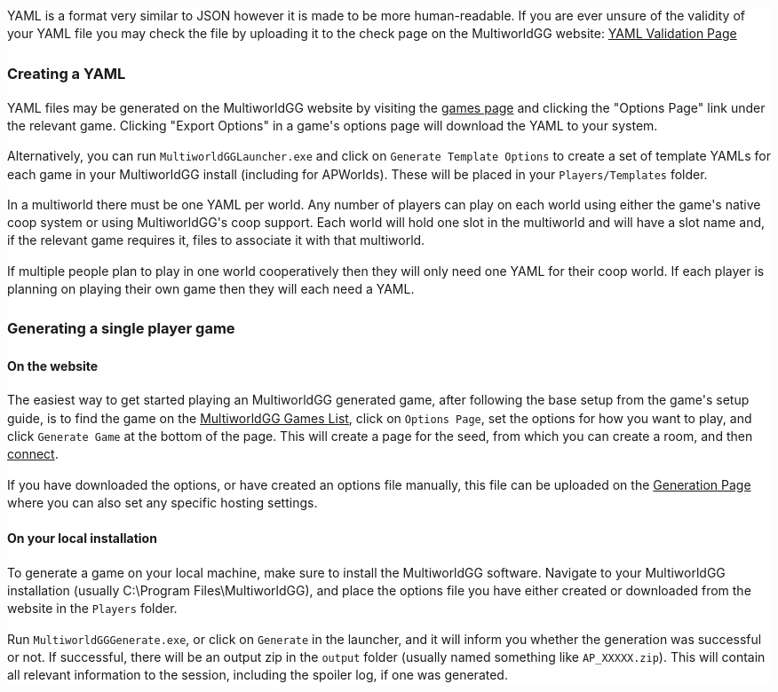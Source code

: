 YAML is a format very similar to JSON however it is made to be more human-readable. If you are ever unsure of the
validity of your YAML file you may check the file by uploading it to the check page on the MultiworldGG website:
[YAML Validation Page](/check)

### Creating a YAML

YAML files may be generated on the MultiworldGG website by visiting the [games page](/games) and clicking the
"Options Page" link under the relevant game. Clicking "Export Options" in a game's options page will download the
YAML to your system.

Alternatively, you can run `MultiworldGGLauncher.exe` and click on `Generate Template Options` to create a set of template 
YAMLs for each game in your MultiworldGG install (including for APWorlds). These will be placed in your `Players/Templates` folder.

In a multiworld there must be one YAML per world. Any number of players can play on each world using either the game's
native coop system or using MultiworldGG's coop support. Each world will hold one slot in the multiworld and will have a
slot name and, if the relevant game requires it, files to associate it with that multiworld.

If multiple people plan to play in one world cooperatively then they will only need one YAML for their coop world. If
each player is planning on playing their own game then they will each need a YAML.

### Generating a single player game

#### On the website

The easiest way to get started playing an MultiworldGG generated game, after following the base setup from the game's
setup guide, is to find the game on the [MultiworldGG Games List](/games), click on `Options Page`, set the options for
how you want to play, and click `Generate Game` at the bottom of the page. This will create a page for the seed, from
which you can create a room, and then [connect](#connecting-to-an-multiworldgg-server).

If you have downloaded the options, or have created an options file manually, this file can be uploaded on the
[Generation Page](/generate) where you can also set any specific hosting settings.

#### On your local installation

To generate a game on your local machine, make sure to install the MultiworldGG software. Navigate to your MultiworldGG
installation (usually C:\Program Files\MultiworldGG), and place the options file you have either created or downloaded
from the website in the `Players` folder.

Run `MultiworldGGGenerate.exe`, or click on `Generate` in the launcher, and it will inform you whether the generation
was successful or not. If successful, there will be an output zip in the `output` folder 
(usually named something like `AP_XXXXX.zip`). This will contain all relevant information to the session, including the
spoiler log, if one was generated.

